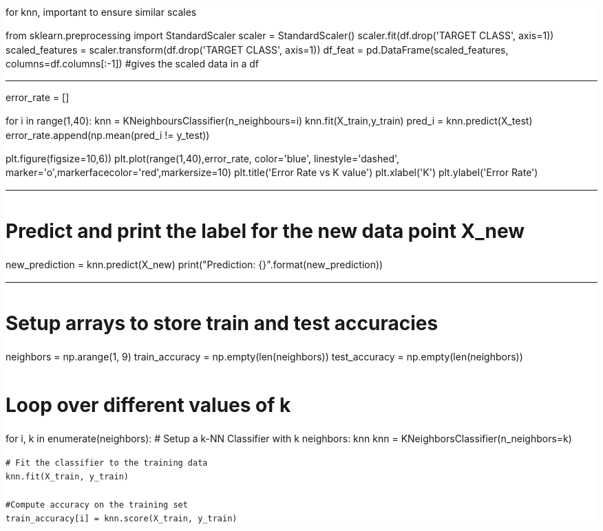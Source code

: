 for knn, important to ensure similar scales

from sklearn.preprocessing import StandardScaler
scaler = StandardScaler()
scaler.fit(df.drop('TARGET CLASS', axis=1))
scaled_features = scaler.transform(df.drop('TARGET CLASS', axis=1))
df_feat = pd.DataFrame(scaled_features, columns=df.columns[:-1]) #gives the scaled data in a df

---

error_rate = []

for i in range(1,40):
    knn = KNeighboursClassifier(n_neighbours=i)
    knn.fit(X_train,y_train)
    pred_i = knn.predict(X_test)
    error_rate.append(np.mean(pred_i != y_test))

plt.figure(figsize=10,6))
plt.plot(range(1,40),error_rate, color='blue', linestyle='dashed', marker='o',markerfacecolor='red',markersize=10)
plt.title('Error Rate vs K value')
plt.xlabel('K')
plt.ylabel('Error Rate')

---

# Predict and print the label for the new data point X_new
new_prediction = knn.predict(X_new)
print("Prediction: {}".format(new_prediction))

---

# Setup arrays to store train and test accuracies
neighbors = np.arange(1, 9)
train_accuracy = np.empty(len(neighbors))
test_accuracy = np.empty(len(neighbors))

# Loop over different values of k
for i, k in enumerate(neighbors):
    # Setup a k-NN Classifier with k neighbors: knn
    knn = KNeighborsClassifier(n_neighbors=k)

    # Fit the classifier to the training data
    knn.fit(X_train, y_train)
    
    #Compute accuracy on the training set
    train_accuracy[i] = knn.score(X_train, y_train)
